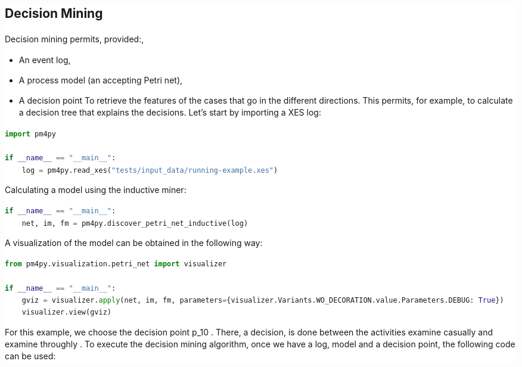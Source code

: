 ## Decision Mining


Decision mining permits, provided:,

- An event log,

- A process model (an accepting Petri net),

- A decision point
To retrieve the features of the cases that go in the different directions. This permits, for
example, to calculate a decision tree that explains the decisions.
Let’s start by importing a XES log:



```python
import pm4py

if __name__ == "__main__":
	log = pm4py.read_xes("tests/input_data/running-example.xes")
```


Calculating a model using the inductive miner:



```python
if __name__ == "__main__":
	net, im, fm = pm4py.discover_petri_net_inductive(log)
```


A visualization of the model can be obtained in the following way:



```python
from pm4py.visualization.petri_net import visualizer

if __name__ == "__main__":
	gviz = visualizer.apply(net, im, fm, parameters={visualizer.Variants.WO_DECORATION.value.Parameters.DEBUG: True})
	visualizer.view(gviz)
```


For this example, we choose the decision point 
p_10
. There, a decision, is done between
the activities 
examine casually
 and 
examine throughly
.
To execute the decision mining algorithm, once we have a log, model and a decision point,
the following code can be used:


